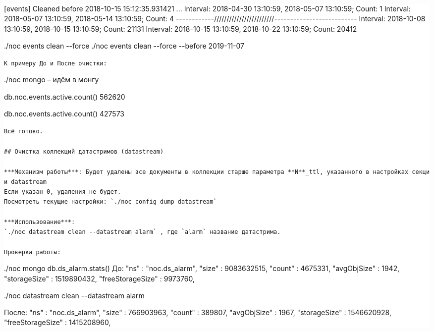 [events] Cleaned before 2018-10-15 15:12:35.931421 ...
Interval: 2018-04-30 13:10:59, 2018-05-07 13:10:59; Count: 1
Interval: 2018-05-07 13:10:59, 2018-05-14 13:10:59; Count: 4
------------////////////////////////--------------------------
Interval: 2018-10-08 13:10:59, 2018-10-15 13:10:59; Count: 21131
Interval: 2018-10-15 13:10:59, 2018-10-22 13:10:59; Count: 20412

./noc events clean --force
./noc events clean --force --before 2019-11-07
```
К примеру До и После очистки:
``` 
./noc mongo – идём в монгу
 
db.noc.events.active.count()
562620
 
db.noc.events.active.count()
427573
```
Всё готово.

## Очистка коллекций датастримов (datastream)

***Механизм работы***: Будет удалены все документы в коллекции старше параметра **N**_ttl, указанного в настройках секции datastream
Если указан 0, удаления не будет.
Посмотреть текущие настройки: `./noc config dump datastream`

***Использование***: 
`./noc datastream clean --datastream alarm` , где `alarm` название датастрима.

Проверка работы:

```
./noc mongo
 db.ds_alarm.stats()
До:
	"ns" : "noc.ds_alarm",
	"size" : 9083632515,
	"count" : 4675331,
	"avgObjSize" : 1942,
	"storageSize" : 1519890432,
	"freeStorageSize" : 9973760,

./noc datastream clean --datastream alarm

После:
	"ns" : "noc.ds_alarm",
	"size" : 766903963,
	"count" : 389807,
	"avgObjSize" : 1967,
	"storageSize" : 1546620928,
	"freeStorageSize" : 1415208960,
